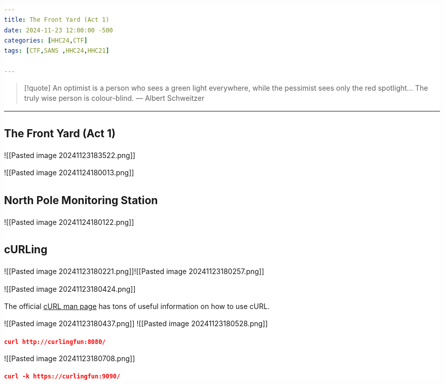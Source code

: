 ```yaml
---
title: The Front Yard (Act 1)
date: 2024-11-23 12:00:00 -500
categories: [HHC24,CTF]
tags: [CTF,SANS ,HHC24,HHC21]

---
```


> [!quote] An optimist is a person who sees a green light everywhere, while the pessimist sees only the red spotlight... The truly wise person is colour-blind.
> — Albert Schweitzer

---

## The Front Yard (Act 1)

![[Pasted image 20241123183522.png]]

![[Pasted image 20241124180013.png]]

## North Pole Monitoring Station 

![[Pasted image 20241124180122.png]]




## cURLing

![[Pasted image 20241123180221.png]]![[Pasted image 20241123180257.png]]

![[Pasted image 20241123180424.png]]

The official [cURL man page](https://curl.se/docs/manpage.html) has tons of useful information on how to use cURL.

![[Pasted image 20241123180437.png]]
![[Pasted image 20241123180528.png]]

```json
curl http://curlingfun:8080/
```


![[Pasted image 20241123180708.png]]

```json
curl -k https://curlingfun:9090/
```
